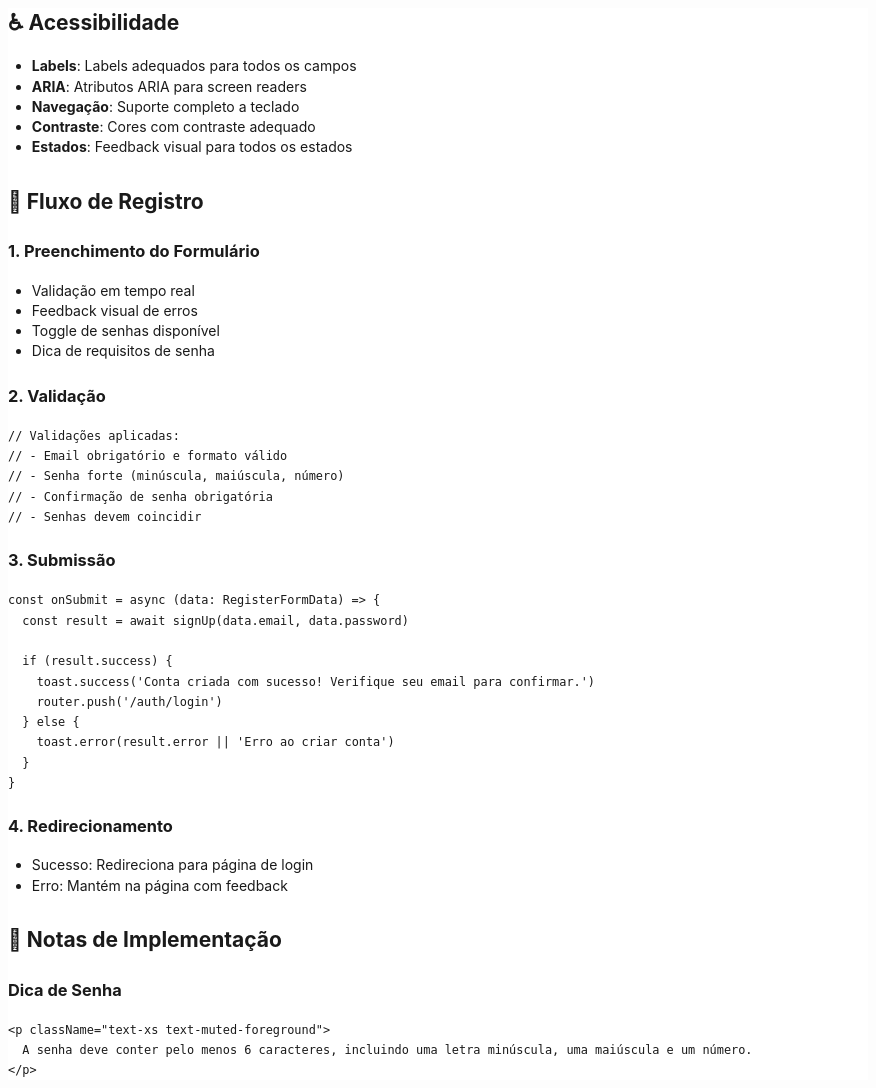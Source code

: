 ## ♿ Acessibilidade

- **Labels**: Labels adequados para todos os campos
- **ARIA**: Atributos ARIA para screen readers
- **Navegação**: Suporte completo a teclado
- **Contraste**: Cores com contraste adequado
- **Estados**: Feedback visual para todos os estados

## 🔄 Fluxo de Registro

### 1. Preenchimento do Formulário
- Validação em tempo real
- Feedback visual de erros
- Toggle de senhas disponível
- Dica de requisitos de senha

### 2. Validação
```tsx
// Validações aplicadas:
// - Email obrigatório e formato válido
// - Senha forte (minúscula, maiúscula, número)
// - Confirmação de senha obrigatória
// - Senhas devem coincidir
```

### 3. Submissão
```tsx
const onSubmit = async (data: RegisterFormData) => {
  const result = await signUp(data.email, data.password)
  
  if (result.success) {
    toast.success('Conta criada com sucesso! Verifique seu email para confirmar.')
    router.push('/auth/login')
  } else {
    toast.error(result.error || 'Erro ao criar conta')
  }
}
```

### 4. Redirecionamento
- Sucesso: Redireciona para página de login
- Erro: Mantém na página com feedback

## 📝 Notas de Implementação

### Dica de Senha
```tsx
<p className="text-xs text-muted-foreground">
  A senha deve conter pelo menos 6 caracteres, incluindo uma letra minúscula, uma maiúscula e um número.
</p>
```
